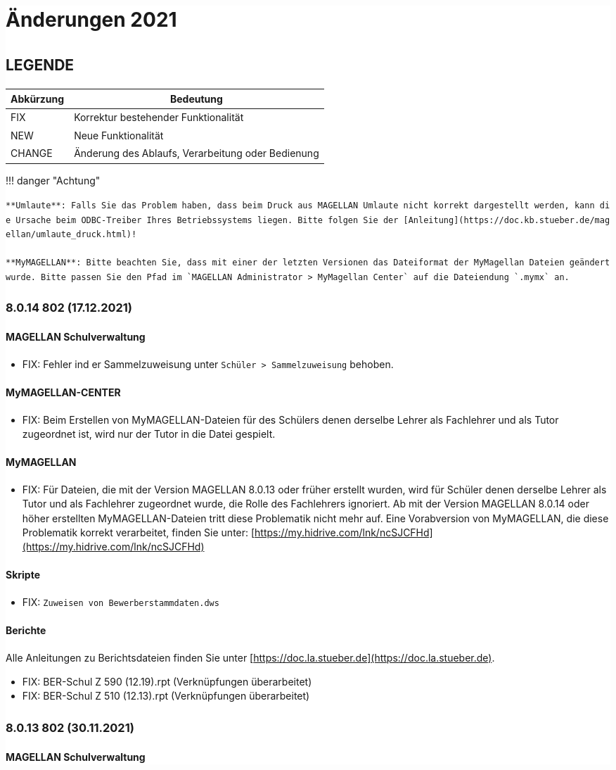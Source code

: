 # Änderungen 2021

## LEGENDE

Abkürzung | Bedeutung
----------|----------
FIX       | Korrektur bestehender Funktionalität
NEW       | Neue Funktionalität
CHANGE    | Änderung des Ablaufs, Verarbeitung oder Bedienung

!!! danger "Achtung"

    **Umlaute**: Falls Sie das Problem haben, dass beim Druck aus MAGELLAN Umlaute nicht korrekt dargestellt werden, kann die Ursache beim ODBC-Treiber Ihres Betriebssystems liegen. Bitte folgen Sie der [Anleitung](https://doc.kb.stueber.de/magellan/umlaute_druck.html)!

    **MyMAGELLAN**: Bitte beachten Sie, dass mit einer der letzten Versionen das Dateiformat der MyMagellan Dateien geändert wurde. Bitte passen Sie den Pfad im `MAGELLAN Administrator > MyMagellan Center` auf die Dateiendung `.mymx` an.

### 8.0.14 802 (17.12.2021)

#### MAGELLAN Schulverwaltung

* FIX: Fehler ind er Sammelzuweisung unter `Schüler > Sammelzuweisung` behoben.

#### MyMAGELLAN-CENTER

* FIX: Beim Erstellen von MyMAGELLAN-Dateien für des Schülers denen derselbe Lehrer als Fachlehrer und als Tutor zugeordnet ist, wird nur der Tutor in die Datei gespielt.

#### MyMAGELLAN

* FIX: Für Dateien, die mit der Version MAGELLAN 8.0.13 oder früher erstellt wurden, wird für Schüler denen derselbe Lehrer als Tutor und als Fachlehrer zugeordnet wurde, die Rolle des Fachlehrers ignoriert. Ab mit der Version MAGELLAN 8.0.14 oder höher erstellten MyMAGELLAN-Dateien tritt diese Problematik nicht mehr auf. Eine Vorabversion von MyMAGELLAN, die diese Problematik korrekt verarbeitet, finden Sie unter: [https://my.hidrive.com/lnk/ncSJCFHd](https://my.hidrive.com/lnk/ncSJCFHd)

#### Skripte

* FIX: `Zuweisen von Bewerberstammdaten.dws`

#### Berichte

Alle Anleitungen zu Berichtsdateien finden Sie unter [https://doc.la.stueber.de](https://doc.la.stueber.de).

* FIX: BER-Schul Z 590 (12.19).rpt (Verknüpfungen überarbeitet)
* FIX: BER-Schul Z 510 (12.13).rpt (Verknüpfungen überarbeitet)

### 8.0.13 802 (30.11.2021)

#### MAGELLAN Schulverwaltung
